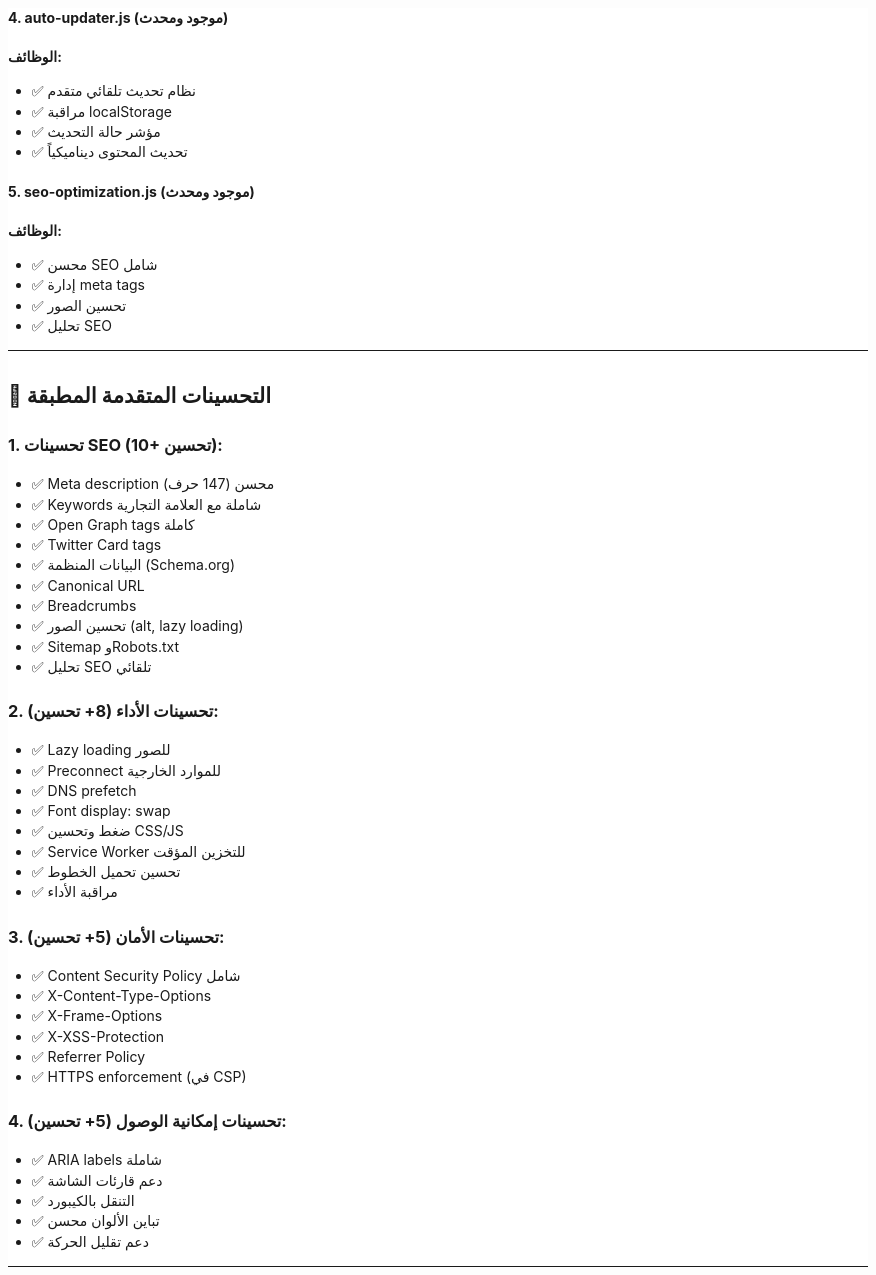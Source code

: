 #### 4. **auto-updater.js** (موجود ومحدث)
**الوظائف:**
- ✅ نظام تحديث تلقائي متقدم
- ✅ مراقبة localStorage
- ✅ مؤشر حالة التحديث
- ✅ تحديث المحتوى ديناميكياً

#### 5. **seo-optimization.js** (موجود ومحدث)
**الوظائف:**
- ✅ محسن SEO شامل
- ✅ إدارة meta tags
- ✅ تحسين الصور
- ✅ تحليل SEO

---

## 🎯 التحسينات المتقدمة المطبقة

### **1. تحسينات SEO (10+ تحسين):**
- ✅ Meta description محسن (147 حرف)
- ✅ Keywords شاملة مع العلامة التجارية
- ✅ Open Graph tags كاملة
- ✅ Twitter Card tags
- ✅ البيانات المنظمة (Schema.org)
- ✅ Canonical URL
- ✅ Breadcrumbs
- ✅ تحسين الصور (alt, lazy loading)
- ✅ Sitemap وRobots.txt
- ✅ تحليل SEO تلقائي

### **2. تحسينات الأداء (8+ تحسين):**
- ✅ Lazy loading للصور
- ✅ Preconnect للموارد الخارجية
- ✅ DNS prefetch
- ✅ Font display: swap
- ✅ ضغط وتحسين CSS/JS
- ✅ Service Worker للتخزين المؤقت
- ✅ تحسين تحميل الخطوط
- ✅ مراقبة الأداء

### **3. تحسينات الأمان (5+ تحسين):**
- ✅ Content Security Policy شامل
- ✅ X-Content-Type-Options
- ✅ X-Frame-Options
- ✅ X-XSS-Protection
- ✅ Referrer Policy
- ✅ HTTPS enforcement (في CSP)

### **4. تحسينات إمكانية الوصول (5+ تحسين):**
- ✅ ARIA labels شاملة
- ✅ دعم قارئات الشاشة
- ✅ التنقل بالكيبورد
- ✅ تباين الألوان محسن
- ✅ دعم تقليل الحركة

---